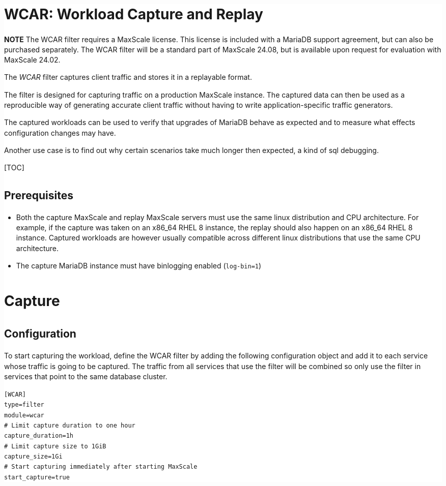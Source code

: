 # WCAR: Workload Capture and Replay

**NOTE** The WCAR filter requires a MaxScale license. This license is included
with a MariaDB support agreement, but can also be purchased separately. The
WCAR filter will be a standard part of MaxScale 24.08, but is available upon
request for evaluation with MaxScale 24.02.

The _WCAR_ filter captures client traffic and stores it in a replayable format.

The filter is designed for capturing traffic on a production MaxScale
instance. The captured data can then be used as a reproducible way of generating
accurate client traffic without having to write application-specific traffic
generators.

The captured workloads can be used to verify that upgrades of MariaDB behave as
expected and to measure what effects configuration changes may have.

Another use case is to find out why certain scenarios take much longer then
expected, a kind of sql debugging.

[TOC]

## Prerequisites

- Both the capture MaxScale and replay MaxScale servers must use the same
  linux distribution and CPU architecture. For example, if the capture was taken
  on an x86_64 RHEL 8 instance, the replay should also happen on an x86_64 RHEL
  8 instance. Captured workloads are however usually compatible across different
  linux distributions that use the same CPU architecture.

- The capture MariaDB instance must have binlogging enabled (`log-bin=1`)

# Capture

## Configuration

To start capturing the workload, define the WCAR filter by adding the following
configuration object and add it to each service whose traffic is going to be
captured. The traffic from all services that use the filter will be combined so
only use the filter in services that point to the same database cluster.

```
[WCAR]
type=filter
module=wcar
# Limit capture duration to one hour
capture_duration=1h
# Limit capture size to 1GiB
capture_size=1Gi
# Start capturing immediately after starting MaxScale
start_capture=true
```
